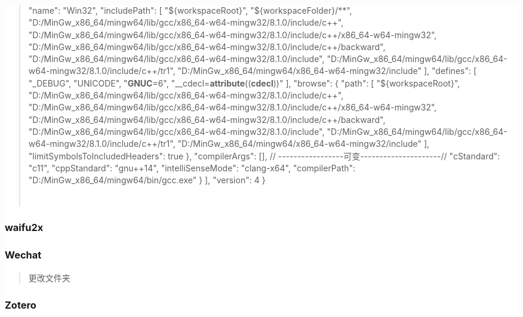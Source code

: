 > "name": "Win32",
> "includePath": [
>     "${workspaceRoot}",
>     "${workspaceFolder}/**",
>     "D:/MinGw_x86_64/mingw64/lib/gcc/x86_64-w64-mingw32/8.1.0/include/c++",
>     "D:/MinGw_x86_64/mingw64/lib/gcc/x86_64-w64-mingw32/8.1.0/include/c++/x86_64-w64-mingw32",
>     "D:/MinGw_x86_64/mingw64/lib/gcc/x86_64-w64-mingw32/8.1.0/include/c++/backward",
>     "D:/MinGw_x86_64/mingw64/lib/gcc/x86_64-w64-mingw32/8.1.0/include",
>     "D:/MinGw_x86_64/mingw64/lib/gcc/x86_64-w64-mingw32/8.1.0/include/c++/tr1",
>     "D:/MinGw_x86_64/mingw64/x86_64-w64-mingw32/include"
> ],
> "defines": [
>     "_DEBUG",
>     "UNICODE",
>     "__GNUC__=6",
>     "__cdecl=__attribute__((__cdecl__))"
> ],
> "browse": {
>     "path": [
>         "${workspaceRoot}",
>         "D:/MinGw_x86_64/mingw64/lib/gcc/x86_64-w64-mingw32/8.1.0/include/c++",
>         "D:/MinGw_x86_64/mingw64/lib/gcc/x86_64-w64-mingw32/8.1.0/include/c++/x86_64-w64-mingw32",
>         "D:/MinGw_x86_64/mingw64/lib/gcc/x86_64-w64-mingw32/8.1.0/include/c++/backward",
>         "D:/MinGw_x86_64/mingw64/lib/gcc/x86_64-w64-mingw32/8.1.0/include",
>         "D:/MinGw_x86_64/mingw64/lib/gcc/x86_64-w64-mingw32/8.1.0/include/c++/tr1",
>         "D:/MinGw_x86_64/mingw64/x86_64-w64-mingw32/include"
>     ],
>     "limitSymbolsToIncludedHeaders": true
> },
> "compilerArgs": [],
> // -----------------可变---------------------//
> "cStandard": "c11",
> "cppStandard": "gnu++14",
> "intelliSenseMode": "clang-x64",
> "compilerPath": "D:/MinGw_x86_64/mingw64/bin/gcc.exe"
> }
> ],
> "version": 4
> }
> ```
>
> 

### waifu2x

### Wechat

> 更改文件夹

### Zotero
